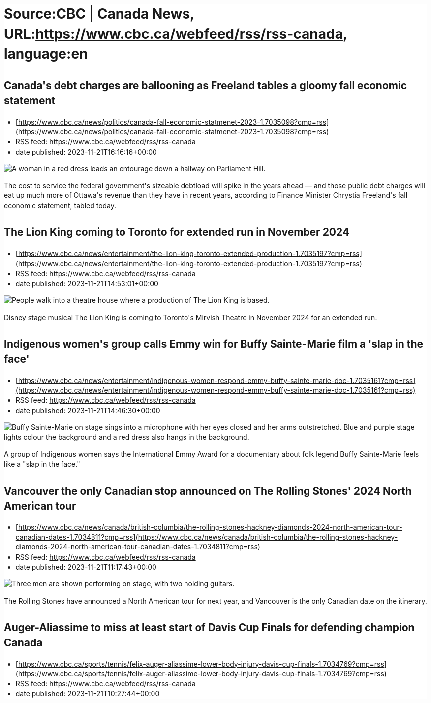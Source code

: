 # Source:CBC | Canada News, URL:https://www.cbc.ca/webfeed/rss/rss-canada, language:en

## Canada's debt charges are ballooning as Freeland tables a gloomy fall economic statement
 - [https://www.cbc.ca/news/politics/canada-fall-economic-statmenet-2023-1.7035098?cmp=rss](https://www.cbc.ca/news/politics/canada-fall-economic-statmenet-2023-1.7035098?cmp=rss)
 - RSS feed: https://www.cbc.ca/webfeed/rss/rss-canada
 - date published: 2023-11-21T16:16:16+00:00

<img alt="A woman in a red dress leads an entourage down a hallway on Parliament Hill." height="349" src="https://i.cbc.ca/1.7035107.1700590906!/fileImage/httpImage/image.JPG_gen/derivatives/16x9_620/cabinet-20231121.JPG" title="Deputy Prime Minister and Minister of Finance Chrystia Freeland makes her way to a cabinet meeting on Parliament Hill, Tuesday, November 21, 2023 in Ottawa." width="620" /><p>The cost to service the federal government's sizeable debtload will spike in the years ahead — and those public debt charges will eat up much more of Ottawa's revenue than they have in recent years, according to Finance Minister Chrystia Freeland's fall economic statement, tabled today.</p>

## The Lion King coming to Toronto for extended run in November 2024
 - [https://www.cbc.ca/news/entertainment/the-lion-king-toronto-extended-production-1.7035197?cmp=rss](https://www.cbc.ca/news/entertainment/the-lion-king-toronto-extended-production-1.7035197?cmp=rss)
 - RSS feed: https://www.cbc.ca/webfeed/rss/rss-canada
 - date published: 2023-11-21T14:53:01+00:00

<img alt="People walk into a theatre house where a production of The Lion King is based." height="349" src="https://i.cbc.ca/1.7035257.1700596143!/fileImage/httpImage/image.jpg_gen/derivatives/16x9_620/broadway-returns.jpg" title="The Lion King marquee is shown at the Minskoff Theatre on Tuesday, Sept. 14, 2021, in New York. The show is coming to Toronto in November 2024 for an open-ended run." width="620" /><p>Disney stage musical The Lion King is coming to Toronto's Mirvish Theatre in November 2024 for an extended run.</p>

## Indigenous women's group calls Emmy win for Buffy Sainte-Marie film a 'slap in the face'
 - [https://www.cbc.ca/news/entertainment/indigenous-women-respond-emmy-buffy-sainte-marie-doc-1.7035161?cmp=rss](https://www.cbc.ca/news/entertainment/indigenous-women-respond-emmy-buffy-sainte-marie-doc-1.7035161?cmp=rss)
 - RSS feed: https://www.cbc.ca/webfeed/rss/rss-canada
 - date published: 2023-11-21T14:46:30+00:00

<img alt="Buffy Sainte-Marie on stage sings into a microphone with her eyes closed and her arms outstretched. Blue and purple stage lights colour the background and a red dress also hangs in the background. " height="349" src="https://i.cbc.ca/1.6514444.1657284730!/fileImage/httpImage/image.jpg_gen/derivatives/16x9_620/buffy-sainte-marie.jpg" title="Buffy Sainte-Marie, one of the Regina Folk Festival&apos;s headlining performances in the August 2022 festival, has contracted COVID-19 and will no longer perform. " width="620" /><p>A group of Indigenous women says the International Emmy Award for a documentary about folk legend Buffy Sainte-Marie feels like a "slap in the face."</p>

## Vancouver the only Canadian stop announced on The Rolling Stones' 2024 North American tour
 - [https://www.cbc.ca/news/canada/british-columbia/the-rolling-stones-hackney-diamonds-2024-north-american-tour-canadian-dates-1.7034811?cmp=rss](https://www.cbc.ca/news/canada/british-columbia/the-rolling-stones-hackney-diamonds-2024-north-american-tour-canadian-dates-1.7034811?cmp=rss)
 - RSS feed: https://www.cbc.ca/webfeed/rss/rss-canada
 - date published: 2023-11-21T11:17:43+00:00

<img alt="Three men are shown performing on stage, with two holding guitars." height="349" src="https://i.cbc.ca/1.6957766.1693992876!/fileImage/httpImage/image.jpg_gen/derivatives/16x9_620/1242288326.jpg" title="Mick Jagger, centre, is shown with guitarist Keith Richards during a show at the Waldbuehne at Olympiapark in Berlin on Aug. 3, 2022. Guitarist Ron Wood is seen in the background." width="620" /><p>The Rolling Stones have announced a North American tour for next year, and Vancouver is the only Canadian date on the itinerary.</p>

## Auger-Aliassime to miss at least start of Davis Cup Finals for defending champion Canada
 - [https://www.cbc.ca/sports/tennis/felix-auger-aliassime-lower-body-injury-davis-cup-finals-1.7034769?cmp=rss](https://www.cbc.ca/sports/tennis/felix-auger-aliassime-lower-body-injury-davis-cup-finals-1.7034769?cmp=rss)
 - RSS feed: https://www.cbc.ca/webfeed/rss/rss-canada
 - date published: 2023-11-21T10:27:44+00:00
